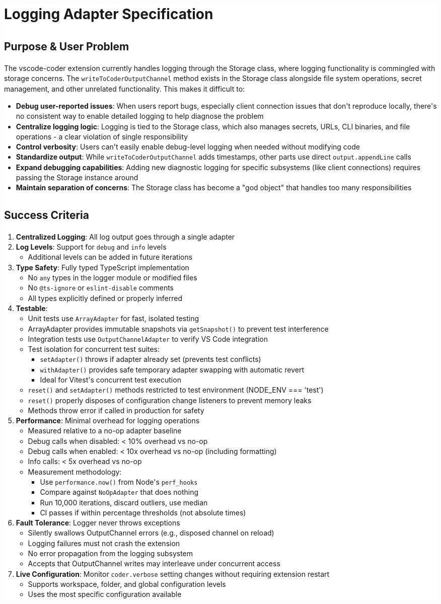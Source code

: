 # Logging Adapter Specification

## Purpose & User Problem

The vscode-coder extension currently handles logging through the Storage class, where logging functionality is commingled with storage concerns. The `writeToCoderOutputChannel` method exists in the Storage class alongside file system operations, secret management, and other unrelated functionality. This makes it difficult to:

- **Debug user-reported issues**: When users report bugs, especially client connection issues that don't reproduce locally, there's no consistent way to enable detailed logging to help diagnose the problem
- **Centralize logging logic**: Logging is tied to the Storage class, which also manages secrets, URLs, CLI binaries, and file operations - a clear violation of single responsibility
- **Control verbosity**: Users can't easily enable debug-level logging when needed without modifying code
- **Standardize output**: While `writeToCoderOutputChannel` adds timestamps, other parts use direct `output.appendLine` calls
- **Expand debugging capabilities**: Adding new diagnostic logging for specific subsystems (like client connections) requires passing the Storage instance around
- **Maintain separation of concerns**: The Storage class has become a "god object" that handles too many responsibilities

## Success Criteria

1. **Centralized Logging**: All log output goes through a single adapter
2. **Log Levels**: Support for `debug` and `info` levels
   - Additional levels can be added in future iterations
3. **Type Safety**: Fully typed TypeScript implementation
   - No `any` types in the logger module or modified files
   - No `@ts-ignore` or `eslint-disable` comments
   - All types explicitly defined or properly inferred
4. **Testable**: 
   - Unit tests use `ArrayAdapter` for fast, isolated testing
   - ArrayAdapter provides immutable snapshots via `getSnapshot()` to prevent test interference
   - Integration tests use `OutputChannelAdapter` to verify VS Code integration
   - Test isolation for concurrent test suites:
     - `setAdapter()` throws if adapter already set (prevents test conflicts)
     - `withAdapter()` provides safe temporary adapter swapping with automatic revert
     - Ideal for Vitest's concurrent test execution
   - `reset()` and `setAdapter()` methods restricted to test environment (NODE_ENV === 'test')
   - `reset()` properly disposes of configuration change listeners to prevent memory leaks
   - Methods throw error if called in production for safety
5. **Performance**: Minimal overhead for logging operations
   - Measured relative to a no-op adapter baseline
   - Debug calls when disabled: < 10% overhead vs no-op
   - Debug calls when enabled: < 10x overhead vs no-op (including formatting)
   - Info calls: < 5x overhead vs no-op
   - Measurement methodology:
     - Use `performance.now()` from Node's `perf_hooks`
     - Compare against `NoOpAdapter` that does nothing
     - Run 10,000 iterations, discard outliers, use median
     - CI passes if within percentage thresholds (not absolute times)
6. **Fault Tolerance**: Logger never throws exceptions
   - Silently swallows OutputChannel errors (e.g., disposed channel on reload)
   - Logging failures must not crash the extension
   - No error propagation from the logging subsystem
   - Accepts that OutputChannel writes may interleave under concurrent access
7. **Live Configuration**: Monitor `coder.verbose` setting changes without requiring extension restart
   - Supports workspace, folder, and global configuration levels
   - Uses the most specific configuration available